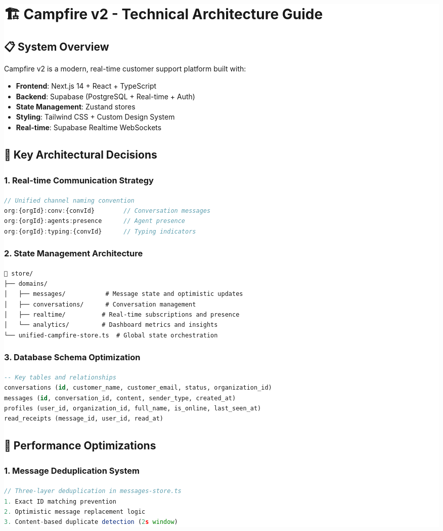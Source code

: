 # 🏗️ Campfire v2 - Technical Architecture Guide

## 📋 System Overview

Campfire v2 is a modern, real-time customer support platform built with:
- **Frontend**: Next.js 14 + React + TypeScript
- **Backend**: Supabase (PostgreSQL + Real-time + Auth)
- **State Management**: Zustand stores
- **Styling**: Tailwind CSS + Custom Design System
- **Real-time**: Supabase Realtime WebSockets

## 🔧 Key Architectural Decisions

### 1. Real-time Communication Strategy
```typescript
// Unified channel naming convention
org:{orgId}:conv:{convId}        // Conversation messages
org:{orgId}:agents:presence      // Agent presence
org:{orgId}:typing:{convId}      // Typing indicators
```

### 2. State Management Architecture
```
📁 store/
├── domains/
│   ├── messages/           # Message state and optimistic updates
│   ├── conversations/      # Conversation management
│   ├── realtime/          # Real-time subscriptions and presence
│   └── analytics/         # Dashboard metrics and insights
└── unified-campfire-store.ts  # Global state orchestration
```

### 3. Database Schema Optimization
```sql
-- Key tables and relationships
conversations (id, customer_name, customer_email, status, organization_id)
messages (id, conversation_id, content, sender_type, created_at)
profiles (user_id, organization_id, full_name, is_online, last_seen_at)
read_receipts (message_id, user_id, read_at)
```

## 🚀 Performance Optimizations

### 1. Message Deduplication System
```typescript
// Three-layer deduplication in messages-store.ts
1. Exact ID matching prevention
2. Optimistic message replacement logic
3. Content-based duplicate detection (2s window)
```

